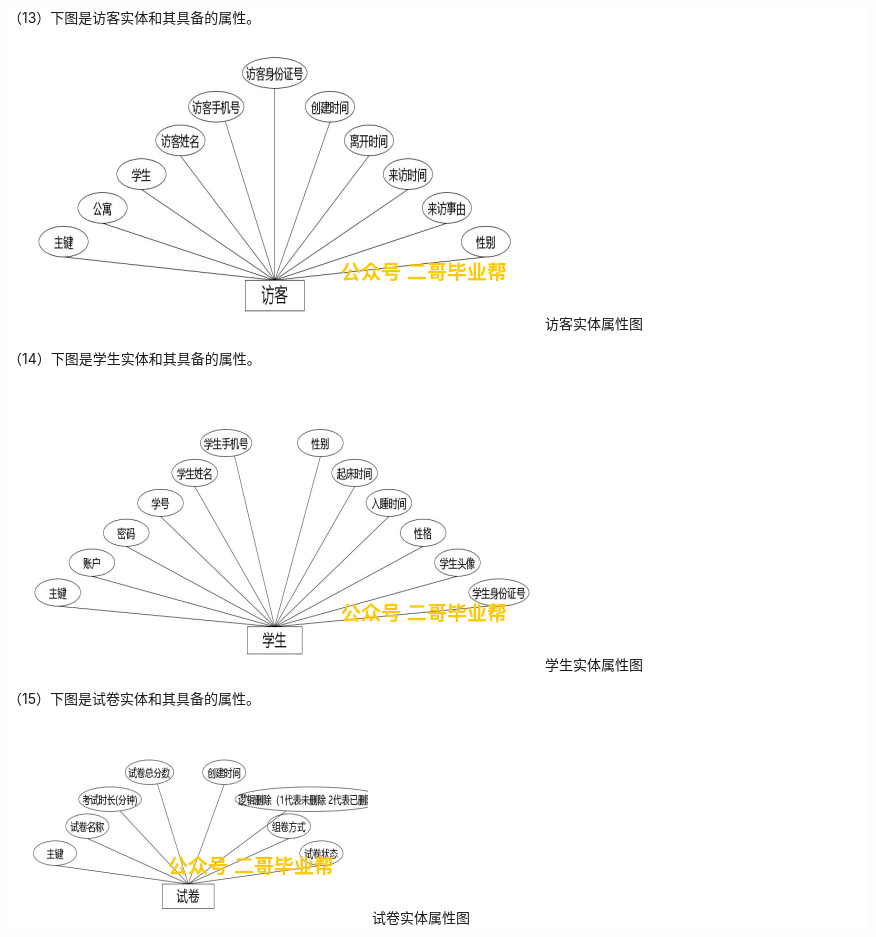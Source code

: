 （13）下图是访客实体和其具备的属性。

![C:/Users/Administrator/Desktop/temp111\2.1\\_\_\_\_img\访客.jpg](/md/blog.020.jpeg "C:/Users/Administrator/Desktop/temp111\2.1\\_\_\_\_img\访客.jpg")
访客实体属性图

（14）下图是学生实体和其具备的属性。

![C:/Users/Administrator/Desktop/temp111\2.1\\_\_\_\_img\学生.jpg](/md/blog.021.jpeg "C:/Users/Administrator/Desktop/temp111\2.1\\_\_\_\_img\学生.jpg")
学生实体属性图

（15）下图是试卷实体和其具备的属性。

![C:/Users/Administrator/Desktop/temp111\2.1\\_\_\_\_img\试卷.jpg](/md/blog.022.jpeg "C:/Users/Administrator/Desktop/temp111\2.1\\_\_\_\_img\试卷.jpg")
试卷实体属性图
